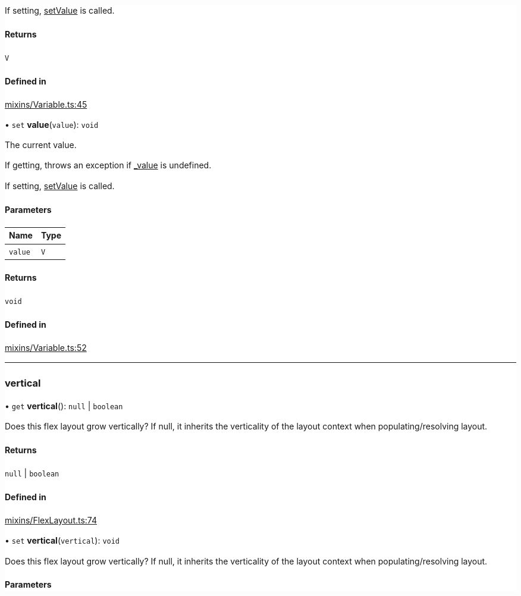 If setting, [setValue](basictextinput.md#setvalue) is called.

#### Returns

`V`

#### Defined in

[mixins/Variable.ts:45](https://github.com/playkostudios/canvas-ui/blob/84bdd1a/src/mixins/Variable.ts#L45)

• `set` **value**(`value`): `void`

The current value.

If getting, throws an exception if [_value](variable.md#_value) is undefined.

If setting, [setValue](basictextinput.md#setvalue) is called.

#### Parameters

| Name | Type |
| :------ | :------ |
| `value` | `V` |

#### Returns

`void`

#### Defined in

[mixins/Variable.ts:52](https://github.com/playkostudios/canvas-ui/blob/84bdd1a/src/mixins/Variable.ts#L52)

___

### vertical

• `get` **vertical**(): ``null`` \| `boolean`

Does this flex layout grow vertically? If null, it inherits the
verticality of the layout context when populating/resolving layout.

#### Returns

``null`` \| `boolean`

#### Defined in

[mixins/FlexLayout.ts:74](https://github.com/playkostudios/canvas-ui/blob/84bdd1a/src/mixins/FlexLayout.ts#L74)

• `set` **vertical**(`vertical`): `void`

Does this flex layout grow vertically? If null, it inherits the
verticality of the layout context when populating/resolving layout.

#### Parameters
